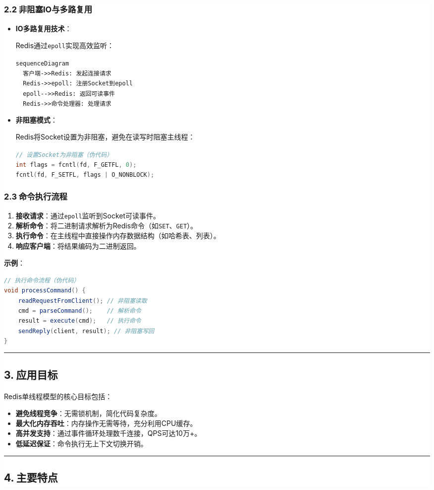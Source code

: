 ### **2.2 非阻塞IO与多路复用**

- **IO多路复用技术**： &#x20;

  Redis通过`epoll`实现高效监听：
  ```mermaid 
  sequenceDiagram
    客户端->>Redis: 发起连接请求
    Redis->>epoll: 注册Socket到epoll
    epoll-->>Redis: 返回可读事件
    Redis->>命令处理器: 处理请求
  ```

- **非阻塞模式**： &#x20;

  Redis将Socket设置为非阻塞，避免在读写时阻塞主线程：
  ```c 
  // 设置Socket为非阻塞（伪代码）
  int flags = fcntl(fd, F_GETFL, 0);
  fcntl(fd, F_SETFL, flags | O_NONBLOCK);
  ```


### **2.3 命令执行流程**

1. **接收请求**：通过`epoll`监听到Socket可读事件。
2. **解析命令**：将二进制请求解析为Redis命令（如`SET`、`GET`）。
3. **执行命令**：在主线程中直接操作内存数据结构（如哈希表、列表）。
4. **响应客户端**：将结果编码为二进制返回。

**示例**： &#x20;

```java 
// 执行命令流程（伪代码）
void processCommand() {
    readRequestFromClient(); // 非阻塞读取
    cmd = parseCommand();    // 解析命令
    result = execute(cmd);   // 执行命令
    sendReply(client, result); // 非阻塞写回
}
```


***

## **3. 应用目标**

Redis单线程模型的核心目标包括：

- **避免线程竞争**：无需锁机制，简化代码复杂度。
- **最大化内存吞吐**：内存操作无需等待，充分利用CPU缓存。
- **高并发支持**：通过事件循环处理数千连接，QPS可达10万+。
- **低延迟保证**：命令执行无上下文切换开销。

***

## **4. 主要特点**
